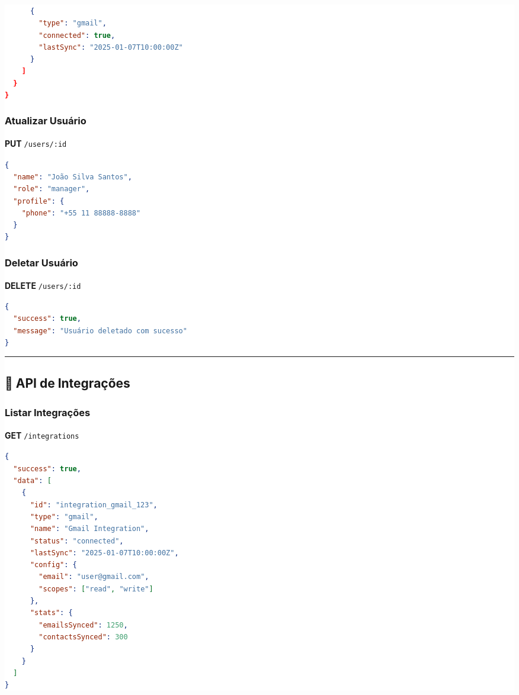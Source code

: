 ```json
      {
        "type": "gmail",
        "connected": true,
        "lastSync": "2025-01-07T10:00:00Z"
      }
    ]
  }
}
```

### Atualizar Usuário

**PUT** `/users/:id`

```json
{
  "name": "João Silva Santos",
  "role": "manager",
  "profile": {
    "phone": "+55 11 88888-8888"
  }
}
```

### Deletar Usuário

**DELETE** `/users/:id`

```json
{
  "success": true,
  "message": "Usuário deletado com sucesso"
}
```

---

## 🔗 API de Integrações

### Listar Integrações

**GET** `/integrations`

```json
{
  "success": true,
  "data": [
    {
      "id": "integration_gmail_123",
      "type": "gmail",
      "name": "Gmail Integration",
      "status": "connected",
      "lastSync": "2025-01-07T10:00:00Z",
      "config": {
        "email": "user@gmail.com",
        "scopes": ["read", "write"]
      },
      "stats": {
        "emailsSynced": 1250,
        "contactsSynced": 300
      }
    }
  ]
}
```
